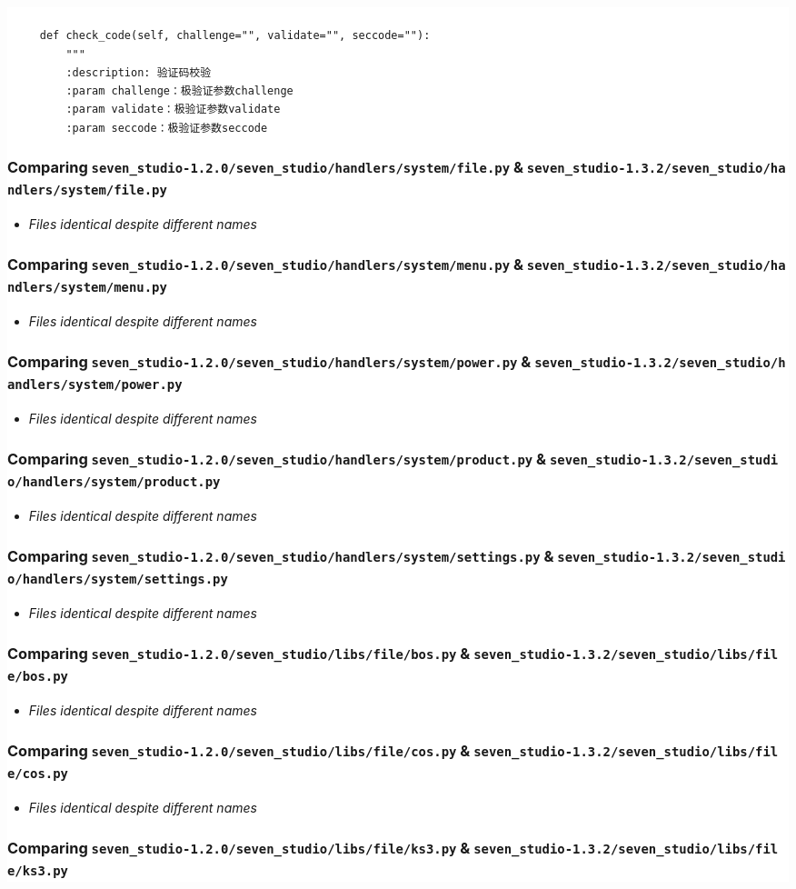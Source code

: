 ```diff
 
     def check_code(self, challenge="", validate="", seccode=""):
         """
         :description: 验证码校验
         :param challenge：极验证参数challenge
         :param validate：极验证参数validate
         :param seccode：极验证参数seccode
```

### Comparing `seven_studio-1.2.0/seven_studio/handlers/system/file.py` & `seven_studio-1.3.2/seven_studio/handlers/system/file.py`

 * *Files identical despite different names*

### Comparing `seven_studio-1.2.0/seven_studio/handlers/system/menu.py` & `seven_studio-1.3.2/seven_studio/handlers/system/menu.py`

 * *Files identical despite different names*

### Comparing `seven_studio-1.2.0/seven_studio/handlers/system/power.py` & `seven_studio-1.3.2/seven_studio/handlers/system/power.py`

 * *Files identical despite different names*

### Comparing `seven_studio-1.2.0/seven_studio/handlers/system/product.py` & `seven_studio-1.3.2/seven_studio/handlers/system/product.py`

 * *Files identical despite different names*

### Comparing `seven_studio-1.2.0/seven_studio/handlers/system/settings.py` & `seven_studio-1.3.2/seven_studio/handlers/system/settings.py`

 * *Files identical despite different names*

### Comparing `seven_studio-1.2.0/seven_studio/libs/file/bos.py` & `seven_studio-1.3.2/seven_studio/libs/file/bos.py`

 * *Files identical despite different names*

### Comparing `seven_studio-1.2.0/seven_studio/libs/file/cos.py` & `seven_studio-1.3.2/seven_studio/libs/file/cos.py`

 * *Files identical despite different names*

### Comparing `seven_studio-1.2.0/seven_studio/libs/file/ks3.py` & `seven_studio-1.3.2/seven_studio/libs/file/ks3.py`
